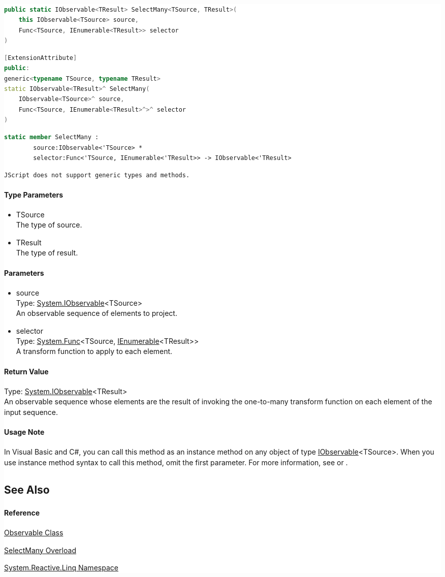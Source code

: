 ```csharp
public static IObservable<TResult> SelectMany<TSource, TResult>(
    this IObservable<TSource> source,
    Func<TSource, IEnumerable<TResult>> selector
)
```

```c++
[ExtensionAttribute]
public:
generic<typename TSource, typename TResult>
static IObservable<TResult>^ SelectMany(
    IObservable<TSource>^ source, 
    Func<TSource, IEnumerable<TResult>^>^ selector
)
```

```fsharp
static member SelectMany : 
        source:IObservable<'TSource> * 
        selector:Func<'TSource, IEnumerable<'TResult>> -> IObservable<'TResult> 
```

```jscript
JScript does not support generic types and methods.
```

#### Type Parameters

- TSource  
  The type of source.

- TResult  
  The type of result.

#### Parameters

- source  
  Type: [System.IObservable](https://msdn.microsoft.com/en-us/library/Dd990377)\<TSource\>  
  An observable sequence of elements to project.

- selector  
  Type: [System.Func](https://msdn.microsoft.com/en-us/library/Bb549151)\<TSource, [IEnumerable](https://msdn.microsoft.com/en-us/library/9eekhta0)\<TResult\>\>  
  A transform function to apply to each element.

#### Return Value

Type: [System.IObservable](https://msdn.microsoft.com/en-us/library/Dd990377)\<TResult\>  
An observable sequence whose elements are the result of invoking the one-to-many transform function on each element of the input sequence.

#### Usage Note

In Visual Basic and C\#, you can call this method as an instance method on any object of type [IObservable](https://msdn.microsoft.com/en-us/library/Dd990377)\<TSource\>. When you use instance method syntax to call this method, omit the first parameter. For more information, see [](https://msdn.microsoft.com/en-us/library/Bb384936) or [](https://msdn.microsoft.com/en-us/library/Bb383977).

## See Also

#### Reference

[Observable Class](Observable/Observable)

[SelectMany Overload](SelectMany/Observable.SelectMany)

[System.Reactive.Linq Namespace](System.Reactive.Linq/System.Reactive.Linq)
